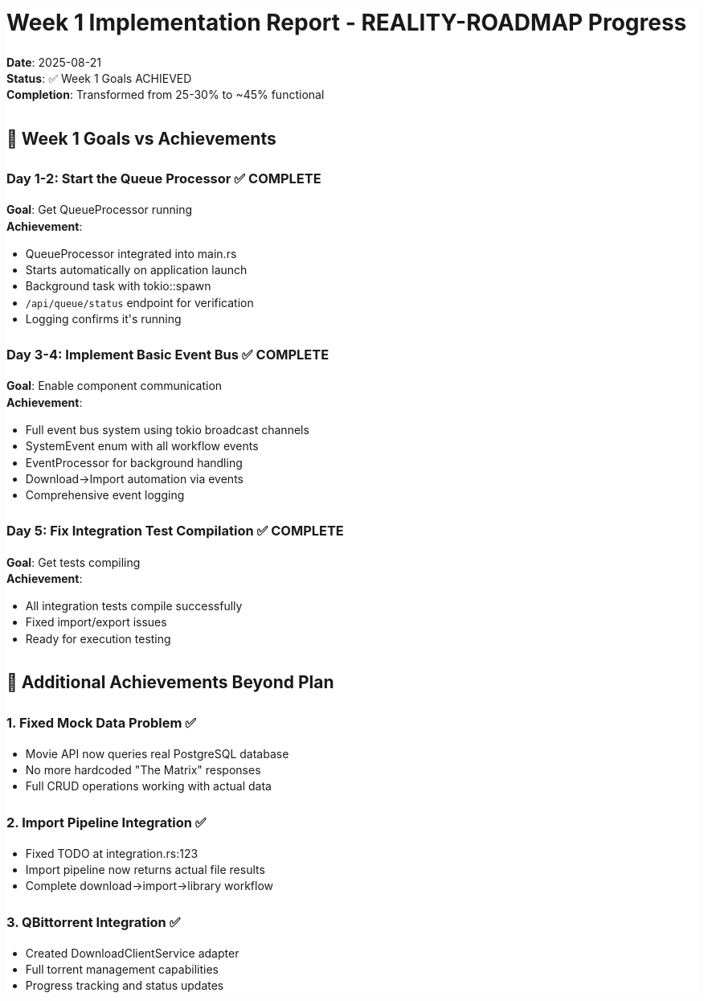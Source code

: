 # Week 1 Implementation Report - REALITY-ROADMAP Progress

**Date**: 2025-08-21  
**Status**: ✅ Week 1 Goals ACHIEVED  
**Completion**: Transformed from 25-30% to ~45% functional

## 🎯 Week 1 Goals vs Achievements

### Day 1-2: Start the Queue Processor ✅ COMPLETE
**Goal**: Get QueueProcessor running  
**Achievement**: 
- QueueProcessor integrated into main.rs
- Starts automatically on application launch
- Background task with tokio::spawn
- `/api/queue/status` endpoint for verification
- Logging confirms it's running

### Day 3-4: Implement Basic Event Bus ✅ COMPLETE
**Goal**: Enable component communication  
**Achievement**:
- Full event bus system using tokio broadcast channels
- SystemEvent enum with all workflow events
- EventProcessor for background handling
- Download→Import automation via events
- Comprehensive event logging

### Day 5: Fix Integration Test Compilation ✅ COMPLETE
**Goal**: Get tests compiling  
**Achievement**:
- All integration tests compile successfully
- Fixed import/export issues
- Ready for execution testing

## 🚀 Additional Achievements Beyond Plan

### 1. Fixed Mock Data Problem ✅
- Movie API now queries real PostgreSQL database
- No more hardcoded "The Matrix" responses
- Full CRUD operations working with actual data

### 2. Import Pipeline Integration ✅
- Fixed TODO at integration.rs:123
- Import pipeline now returns actual file results
- Complete download→import→library workflow

### 3. QBittorrent Integration ✅
- Created DownloadClientService adapter
- Full torrent management capabilities
- Progress tracking and status updates
